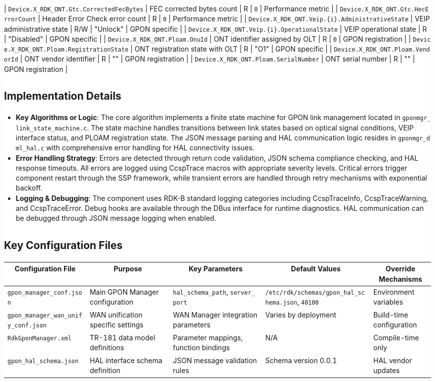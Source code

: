 | `Device.X_RDK_ONT.Gtc.CorrectedFecBytes` | FEC corrected bytes count | R | `0` | Performance metric |
| `Device.X_RDK_ONT.Gtc.HecErrorCount` | Header Error Check error count | R | `0` | Performance metric |
| `Device.X_RDK_ONT.Veip.{i}.AdministrativeState` | VEIP administrative state | R/W | "Unlock" | GPON specific |
| `Device.X_RDK_ONT.Veip.{i}.OperationalState` | VEIP operational state | R | "Disabled" | GPON specific |
| `Device.X_RDK_ONT.Ploam.OnuId` | ONT identifier assigned by OLT | R | `0` | GPON registration |
| `Device.X_RDK_ONT.Ploam.RegistrationState` | ONT registration state with OLT | R | "O1" | GPON specific |
| `Device.X_RDK_ONT.Ploam.VendorId` | ONT vendor identifier | R | "" | GPON registration |
| `Device.X_RDK_ONT.Ploam.SerialNumber` | ONT serial number | R | "" | GPON registration |

## Implementation Details

- **Key Algorithms or Logic**: The core algorithm implements a finite state machine for GPON link management located in `gponmgr_link_state_machine.c`. The state machine handles transitions between link states based on optical signal conditions, VEIP interface status, and PLOAM registration state. The JSON message parsing and HAL communication logic resides in `gponmgr_dml_hal.c` with comprehensive error handling for HAL connectivity issues.
- **Error Handling Strategy**: Errors are detected through return code validation, JSON schema compliance checking, and HAL response timeouts. All errors are logged using CcspTrace macros with appropriate severity levels. Critical errors trigger component restart through the SSP framework, while transient errors are handled through retry mechanisms with exponential backoff.
- **Logging & Debugging**: The component uses RDK-B standard logging categories including CcspTraceInfo, CcspTraceWarning, and CcspTraceError. Debug hooks are available through the DBus interface for runtime diagnostics. HAL communication can be debugged through JSON message logging when enabled.

## Key Configuration Files

| Configuration File | Purpose | Key Parameters | Default Values | Override Mechanisms |
|--------------------|---------|---------------|----------------|--------------------|
| `gpon_manager_conf.json` | Main GPON Manager configuration | `hal_schema_path`, `server_port` | `/etc/rdk/schemas/gpon_hal_schema.json`, `40100` | Environment variables |
| `gpon_manager_wan_unify_conf.json` | WAN unification specific settings | WAN Manager integration parameters | Varies by deployment | Build-time configuration |
| `RdkGponManager.xml` | TR-181 data model definitions | Parameter mappings, function bindings | N/A | Compile-time only |
| `gpon_hal_schema.json` | HAL interface schema definition | JSON message validation rules | Schema version 0.0.1 | HAL vendor updates |